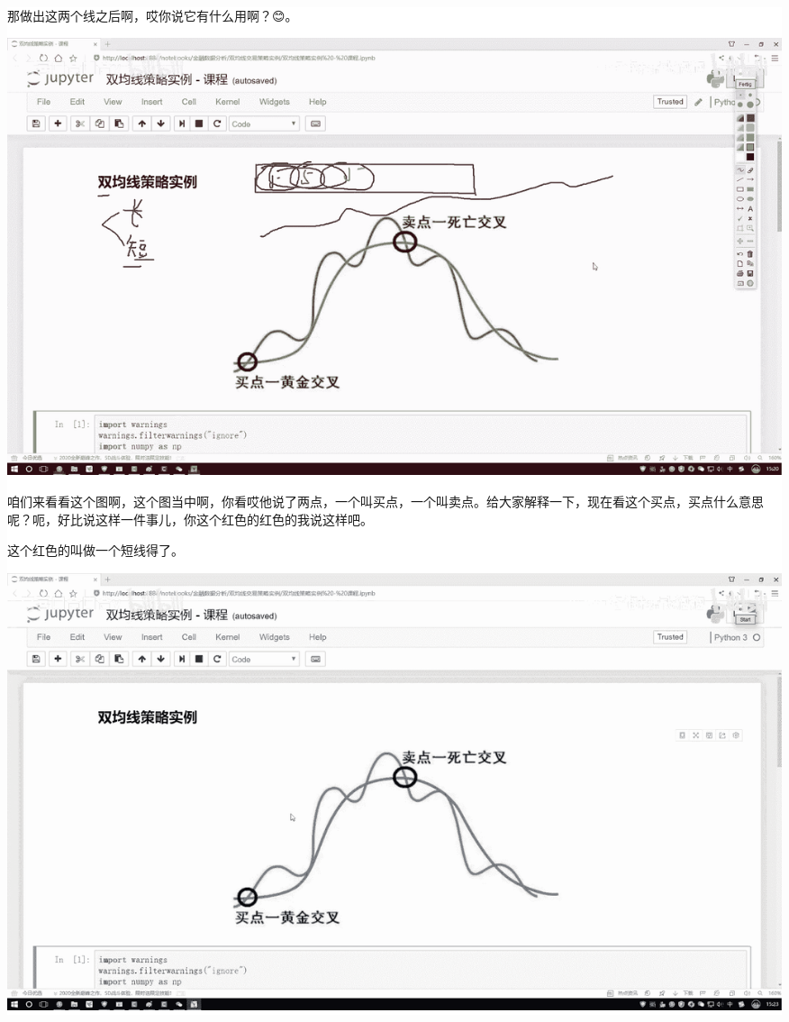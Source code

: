 那做出这两个线之后啊，哎你说它有什么用啊？😊。

![](img/c197a8f15f1eb007f3662cff7d44492d_42.png)

咱们来看看这个图啊，这个图当中啊，你看哎他说了两点，一个叫买点，一个叫卖点。给大家解释一下，现在看这个买点，买点什么意思呢？呃，好比说这样一件事儿，你这个红色的红色的我说这样吧。

这个红色的叫做一个短线得了。

![](img/c197a8f15f1eb007f3662cff7d44492d_44.png)
